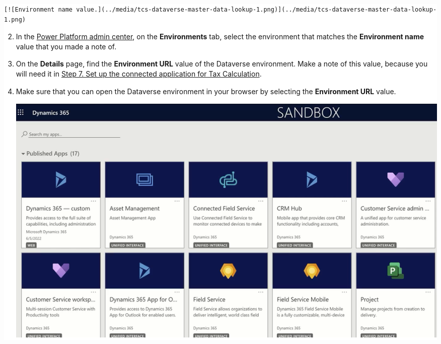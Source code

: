     [![Environment name value.](../media/tcs-dataverse-master-data-lookup-1.png)](../media/tcs-dataverse-master-data-lookup-1.png)

2. In the [Power Platform admin center](https://admin.powerplatform.microsoft.com/environments), on the **Environments** tab, select the environment that matches the **Environment name** value that you made a note of.
3. On the **Details** page, find the **Environment URL** value of the Dataverse environment. Make a note of this value, because you will need it in [Step 7. Set up the connected application for Tax Calculation](#set-up).
4. Make sure that you can open the Dataverse environment in your browser by selecting the **Environment URL** value.

    [![Dataverse environment page.](../media/tcs-dataverse-master-data-lookup-2.png)](../media/tcs-dataverse-master-data-lookup-2.png)
